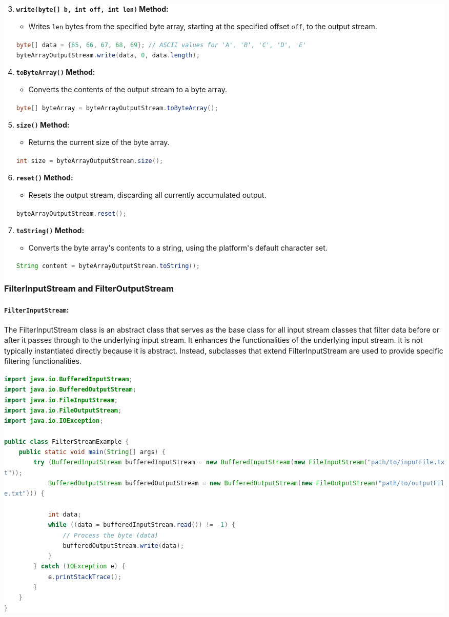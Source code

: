 3. **`write(byte[] b, int off, int len)` Method:**
   - Writes `len` bytes from the specified byte array, starting at the specified offset `off`, to the output stream.
   ```java
   byte[] data = {65, 66, 67, 68, 69}; // ASCII values for 'A', 'B', 'C', 'D', 'E'
   byteArrayOutputStream.write(data, 0, data.length);
   ```

4. **`toByteArray()` Method:**
   - Converts the contents of the output stream to a byte array.
   ```java
   byte[] byteArray = byteArrayOutputStream.toByteArray();
   ```

5. **`size()` Method:**
   - Returns the current size of the byte array.
   ```java
   int size = byteArrayOutputStream.size();
   ```

6. **`reset()` Method:**
   - Resets the output stream, discarding all currently accumulated output.
   ```java
   byteArrayOutputStream.reset();
   ```

7. **`toString()` Method:**
   - Converts the byte array's contents to a string, using the platform's default character set.
   ```java
   String content = byteArrayOutputStream.toString();
   ```
### FilterInputStream and FilterOutputStream

#### `FilterInputStream`:
The FilterInputStream class is an abstract class that serves as the base class for all input stream classes that filter data before or after it passes through to the underlying input stream. It enhances the functionalities of the underlying input stream. It is not typically instantiated directly because it is abstract. Instead, subclasses that extend FilterInputStream are used to provide specific filtering functionalities.
```java
import java.io.BufferedInputStream;
import java.io.BufferedOutputStream;
import java.io.FileInputStream;
import java.io.FileOutputStream;
import java.io.IOException;

public class FilterStreamExample {
    public static void main(String[] args) {
        try (BufferedInputStream bufferedInputStream = new BufferedInputStream(new FileInputStream("path/to/inputFile.txt"));
            BufferedOutputStream bufferedOutputStream = new BufferedOutputStream(new FileOutputStream("path/to/outputFile.txt"))) {

            int data;
            while ((data = bufferedInputStream.read()) != -1) {
                // Process the byte (data)
                bufferedOutputStream.write(data);
            }
        } catch (IOException e) {
            e.printStackTrace();
        }
    }
}
```